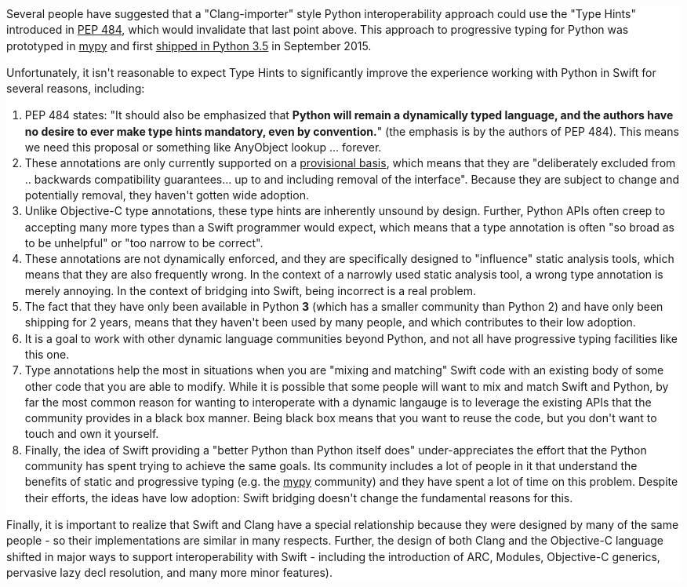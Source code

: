 
Several people have suggested that a "Clang-importer" style Python interoperability approach
could use the "Type Hints" introduced in
[PEP 484](https://www.python.org/dev/peps/pep-0484/), which would invalidate that last
point above.  This approach to progressive typing for Python was prototyped in
[mypy](http://mypy-lang.org/) and first [shipped in Python
3.5](https://docs.python.org/3/library/typing.html) in September 2015.

Unfortunately, it isn't reasonable to expect Type Hints to significantly improve the experience
working with Python in Swift for several reasons, including:

1) PEP 484 states: "It should also be emphasized that **Python will remain a dynamically
    typed language, and the authors have no desire to ever make type hints mandatory,
     even by convention.**" (the emphasis is by the authors of PEP 484).  This means we
     need this proposal or something like AnyObject lookup ... forever.
2) These annotations are only currently supported on a [provisional
    basis](https://docs.python.org/3/glossary.html#term-provisional-api), which means that
    they are "deliberately excluded from .. backwards compatibility guarantees... up to and
    including removal of the interface".  Because they are subject to change and potentially
    removal, they haven't gotten wide adoption.
3) Unlike Objective-C type annotations, these type hints are inherently unsound by design.
    Further, Python APIs often creep to accepting many more types than a Swift programmer
    would expect, which means that a type annotation is often "so broad as to be unhelpful" or
    "too narrow to be correct".
4) These annotations are not dynamically enforced, and they are specifically designed to
    "influence" static analysis tools, which means that they are also frequently wrong.  In the
    context of a narrowly used static analysis tool, a wrong type annotation is merely annoying.
    In the context of bridging into Swift, being incorrect is a real problem.
5) The fact that they have only been available in Python **3** (which has a smaller community
    than Python 2) and have only been shipping for 2 years, means that they haven't been used
    by many people, and which contributes to their low adoption.
6) It is a goal to work with other dynamic language communities beyond Python, and not
    all have progressive typing facilities like this one.
7) Type annotations help the most in situations when you are "mixing and matching" Swift
    code with an existing body of some other code that you are able to modify.  While it is
    possible that some people will want to mix and match Swift and Python, by far the most
    common reason for wanting to interoperate with a dynamic langauge is to leverage the
    existing APIs that the community provides in a black box manner.  Being black box means
    that you want to reuse the code, but you don't want to touch and own it yourself.
8) Finally, the idea of Swift providing a "better Python than Python itself does"
    under-appreciates the effort that the Python community has spent trying to achieve the
    same goals.  Its community includes a lot of people in it that understand the
    benefits of static and progressive typing (e.g. the [mypy](http://mypy-lang.org/) community)
    and they have spent a lot of time on this problem.  Despite their efforts, the ideas have low
    adoption: Swift bridging doesn't change the fundamental reasons for this.

Finally, it is important to realize that Swift and Clang have a
special relationship because they were designed by many of the same people - so their
implementations are similar in many respects.  Further, the design of both Clang and the
Objective-C language shifted in major ways to support interoperability with Swift - including
the introduction of ARC, Modules, Objective-C generics, pervasive lazy decl resolution, and
many more minor features).
